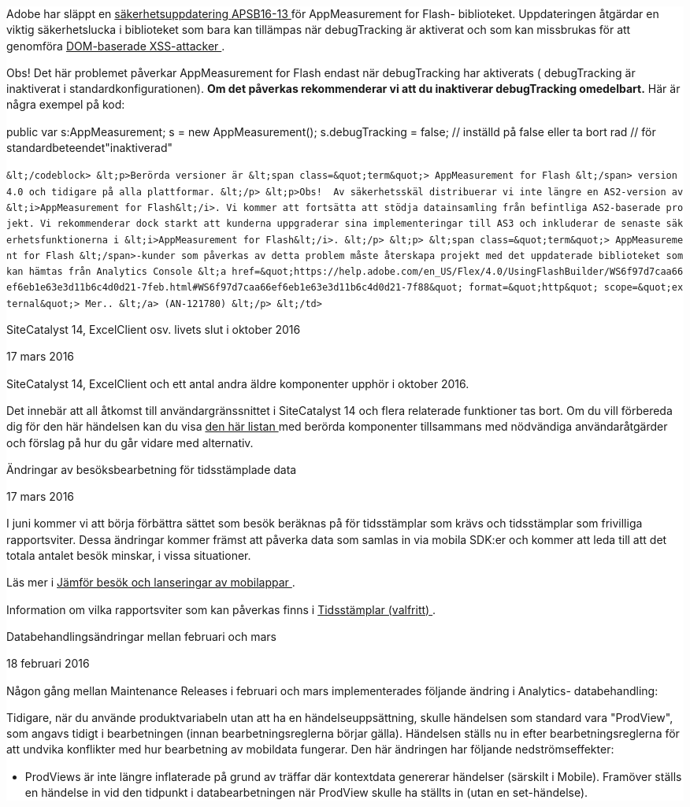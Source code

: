  <p>Adobe har släppt en <a href="https://helpx.adobe.com/security/products/analytics/apsb16-13.html" format="https" scope="external"> säkerhetsuppdatering APSB16-13 </a> för <span class="term"> AppMeasurement for Flash- </span> biblioteket. Uppdateringen åtgärdar en viktig säkerhetslucka i biblioteket som bara kan tillämpas när <span class="codeph"> debugTracking </span> är aktiverat och som kan missbrukas för att genomföra <a href="https://www.owasp.org/index.php/DOM_Based_XSS" format="https" scope="external"> DOM-baserade XSS-attacker </a>. </p> <p> <p class="important">Obs!  Det här problemet påverkar <span class="term"> AppMeasurement for Flash </span> endast när <span class="codeph"> debugTracking </span> har aktiverats ( <span class="codeph"> debugTracking </span> är inaktiverat i standardkonfigurationen). <b>Om det påverkas rekommenderar vi att du inaktiverar <span class="codeph"> debugTracking </span> omedelbart.</b> Här är några exempel på kod: </p> </p> 
    <codeblock> 
     public var s:AppMeasurement; 
     s = new AppMeasurement(); 
     s.debugTracking = false; // inställd på false eller ta bort rad // för standardbeteendet"inaktiverad"

    &lt;/codeblock> &lt;p>Berörda versioner är &lt;span class=&quot;term&quot;> AppMeasurement for Flash &lt;/span> version 4.0 och tidigare på alla plattformar. &lt;/p> &lt;p>Obs!  Av säkerhetsskäl distribuerar vi inte längre en AS2-version av &lt;i>AppMeasurement for Flash&lt;/i>. Vi kommer att fortsätta att stödja datainsamling från befintliga AS2-baserade projekt. Vi rekommenderar dock starkt att kunderna uppgraderar sina implementeringar till AS3 och inkluderar de senaste säkerhetsfunktionerna i &lt;i>AppMeasurement for Flash&lt;/i>. &lt;/p> &lt;p> &lt;span class=&quot;term&quot;> AppMeasurement for Flash &lt;/span>-kunder som påverkas av detta problem måste återskapa projekt med det uppdaterade biblioteket som kan hämtas från Analytics Console &lt;a href=&quot;https://help.adobe.com/en_US/Flex/4.0/UsingFlashBuilder/WS6f97d7caa66ef6eb1e63e3d11b6c4d0d21-7feb.html#WS6f97d7caa66ef6eb1e63e3d11b6c4d0d21-7f88&quot; format=&quot;http&quot; scope=&quot;external&quot;> Mer.. &lt;/a> (AN-121780) &lt;/p> &lt;/td>
</tr> 
  <tr> 
   <td colname="col1"> <p>SiteCatalyst 14, ExcelClient osv. livets slut i oktober 2016 </p> </td> 
   <td colname="col02"> <p>17 mars 2016 </p> </td> 
   <td colname="col2"> <p>SiteCatalyst 14, ExcelClient och ett antal andra äldre komponenter upphör i oktober 2016. </p> <p>Det innebär att all åtkomst till användargränssnittet i SiteCatalyst 14 och flera relaterade funktioner tas bort. Om du vill förbereda dig för den här händelsen kan du visa <a href="https://marketing.adobe.com/resources/help/en_US/sc/user/upgr_home.html" format="https" scope="external"> den här listan </a> med berörda komponenter tillsammans med nödvändiga användaråtgärder och förslag på hur du går vidare med alternativ. </p> </td> 
  </tr> 
  <tr> 
   <td colname="col1"> <p> Ändringar av besöksbearbetning för tidsstämplade data </p> </td> 
   <td colname="col02"> <p>17 mars 2016 </p> </td> 
   <td colname="col2"> <p> I juni kommer vi att börja förbättra sättet som besök beräknas på för tidsstämplar som krävs och tidsstämplar som frivilliga rapportsviter. Dessa ändringar kommer främst att påverka data som samlas in via mobila SDK:er och kommer att leda till att det totala antalet besök minskar, i vissa situationer. </p> <p> Läs mer i <a href="https://helpx.adobe.com/analytics/kb/compare-visits-and-mobile-app-launches.html" format="https" scope="external"> Jämför besök och lanseringar av mobilappar </a>. </p> <p> Information om vilka rapportsviter som kan påverkas finns i <a href="https://marketing.adobe.com/resources/help/en_US/reference/timestamp-optional.html" format="https" scope="external"> Tidsstämplar (valfritt) </a>. </p> </td> 
  </tr> 
  <tr> 
   <td colname="col1"> <p>Databehandlingsändringar mellan februari och mars </p> </td> 
   <td colname="col02"> <p>18 februari 2016 </p> </td> 
   <td colname="col2"> <p>Någon gång mellan Maintenance Releases i februari och mars implementerades följande ändring i <span class="wintitle"> Analytics- </span> databehandling: </p> <p>Tidigare, när du använde produktvariabeln utan att ha en händelseuppsättning, skulle händelsen som standard vara "ProdView", som angavs tidigt i bearbetningen (innan bearbetningsreglerna börjar gälla). Händelsen ställs nu in efter bearbetningsreglerna för att undvika konflikter med hur bearbetning av mobildata fungerar. Den här ändringen har följande nedströmseffekter: </p> 
    <ul id="ul_E85DDAAFE9654D8A9B635FDCE8E4FA7E"> 
     <li id="li_A18A2DAE2A97440D977A745E7C99404E">ProdViews är inte längre inflaterade på grund av träffar där kontextdata genererar händelser (särskilt i Mobile). Framöver ställs en händelse in vid den tidpunkt i databearbetningen när ProdView skulle ha ställts in (utan en set-händelse). </li> 
